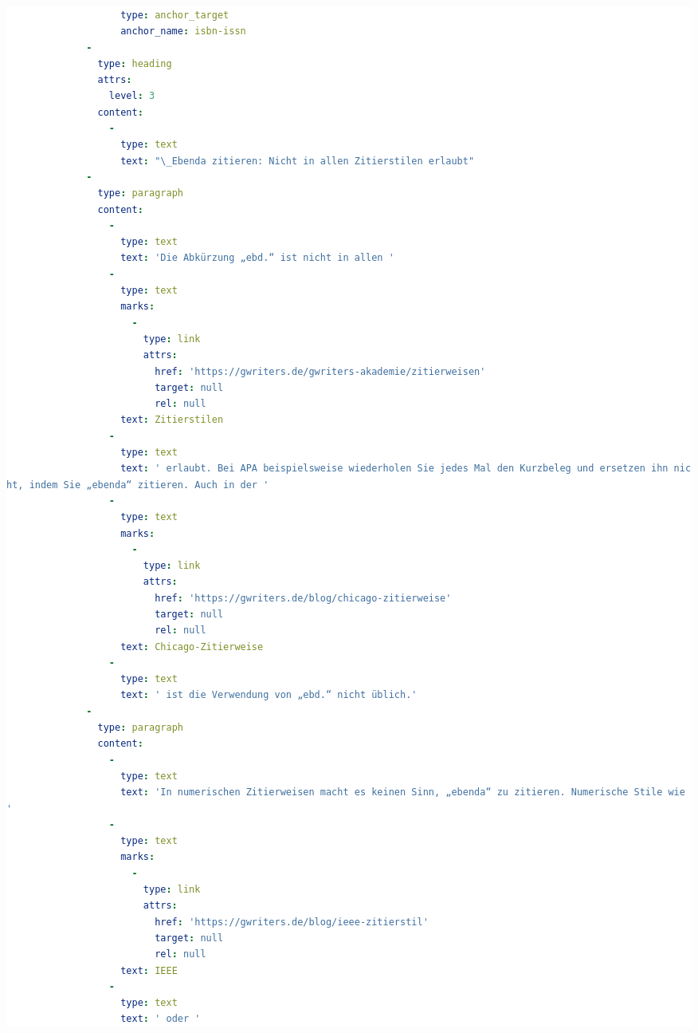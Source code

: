 ```yaml
                    type: anchor_target
                    anchor_name: isbn-issn
              -
                type: heading
                attrs:
                  level: 3
                content:
                  -
                    type: text
                    text: "\_Ebenda zitieren: Nicht in allen Zitierstilen erlaubt"
              -
                type: paragraph
                content:
                  -
                    type: text
                    text: 'Die Abkürzung „ebd.“ ist nicht in allen '
                  -
                    type: text
                    marks:
                      -
                        type: link
                        attrs:
                          href: 'https://gwriters.de/gwriters-akademie/zitierweisen'
                          target: null
                          rel: null
                    text: Zitierstilen
                  -
                    type: text
                    text: ' erlaubt. Bei APA beispielsweise wiederholen Sie jedes Mal den Kurzbeleg und ersetzen ihn nicht, indem Sie „ebenda“ zitieren. Auch in der '
                  -
                    type: text
                    marks:
                      -
                        type: link
                        attrs:
                          href: 'https://gwriters.de/blog/chicago-zitierweise'
                          target: null
                          rel: null
                    text: Chicago-Zitierweise
                  -
                    type: text
                    text: ' ist die Verwendung von „ebd.“ nicht üblich.'
              -
                type: paragraph
                content:
                  -
                    type: text
                    text: 'In numerischen Zitierweisen macht es keinen Sinn, „ebenda“ zu zitieren. Numerische Stile wie '
                  -
                    type: text
                    marks:
                      -
                        type: link
                        attrs:
                          href: 'https://gwriters.de/blog/ieee-zitierstil'
                          target: null
                          rel: null
                    text: IEEE
                  -
                    type: text
                    text: ' oder '
```